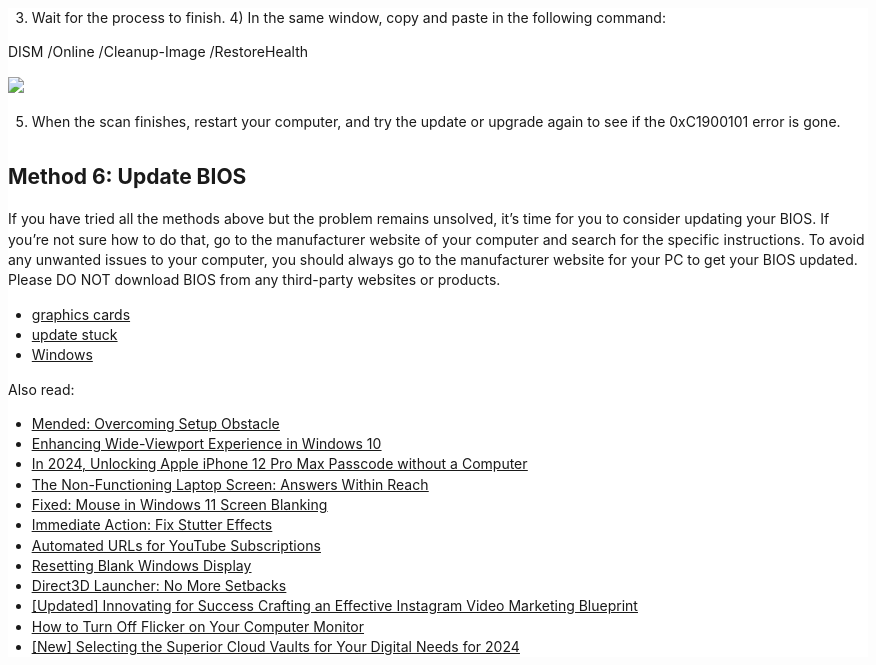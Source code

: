 3) Wait for the process to finish. 4) In the same window, copy and paste in the following command:

DISM /Online /Cleanup-Image /RestoreHealth

![](https://images.drivereasy.com/wp-content/uploads/2017/12/img_5a420dc53a080.png)

5) When the scan finishes, restart your computer, and try the update or upgrade again to see if the 0xC1900101 error is gone.

## Method 6: Update BIOS

If you have tried all the methods above but the problem remains unsolved, it’s time for you to consider updating your BIOS. If you’re not sure how to do that, go to the manufacturer website of your computer and search for the specific instructions. To avoid any unwanted issues to your computer, you should always go to the manufacturer website for your PC to get your BIOS updated. Please DO NOT download BIOS from any third-party websites or products.

* [graphics cards](https://tools.techidaily.com/drivereasy/download/)
* [update stuck](https://tools.techidaily.com/drivereasy/download/)
* [Windows](https://tools.techidaily.com/drivereasy/download/)

<ins class="adsbygoogle"
     style="display:block"
     data-ad-format="autorelaxed"
     data-ad-client="ca-pub-7571918770474297"
     data-ad-slot="1223367746"></ins>



<ins class="adsbygoogle"
     style="display:block"
     data-ad-client="ca-pub-7571918770474297"
     data-ad-slot="8358498916"
     data-ad-format="auto"
     data-full-width-responsive="true"></ins>



<span class="atpl-alsoreadstyle">Also read:</span>
<div><ul>
<li><a href="https://graphic-issues.techidaily.com/mended-overcoming-setup-obstacle/"><u>Mended: Overcoming Setup Obstacle</u></a></li>
<li><a href="https://graphic-issues.techidaily.com/enhancing-wide-viewport-experience-in-windows-10/"><u>Enhancing Wide-Viewport Experience in Windows 10</u></a></li>
<li><a href="https://ios-unlock.techidaily.com/in-2024-unlocking-apple-iphone-12-pro-max-passcode-without-a-computer-by-drfone-ios/"><u>In 2024, Unlocking Apple iPhone 12 Pro Max Passcode without a Computer</u></a></li>
<li><a href="https://graphic-issues.techidaily.com/the-non-functioning-laptop-screen-answers-within-reach/"><u>The Non-Functioning Laptop Screen: Answers Within Reach</u></a></li>
<li><a href="https://graphic-issues.techidaily.com/fixed-mouse-in-windows-11-screen-blanking/"><u>Fixed: Mouse in Windows 11 Screen Blanking</u></a></li>
<li><a href="https://graphic-issues.techidaily.com/immediate-action-fix-stutter-effects/"><u>Immediate Action: Fix Stutter Effects</u></a></li>
<li><a href="https://youtube-video-recordings.techidaily.com/automated-urls-for-youtube-subscriptions/"><u>Automated URLs for YouTube Subscriptions</u></a></li>
<li><a href="https://graphic-issues.techidaily.com/resetting-blank-windows-display/"><u>Resetting Blank Windows Display</u></a></li>
<li><a href="https://graphic-issues.techidaily.com/direct3d-launcher-no-more-setbacks/"><u>Direct3D Launcher: No More Setbacks</u></a></li>
<li><a href="https://instagram-videos.techidaily.com/updated-innovating-for-success-crafting-an-effective-instagram-video-marketing-blueprint/"><u>[Updated] Innovating for Success  Crafting an Effective Instagram Video Marketing Blueprint</u></a></li>
<li><a href="https://graphic-issues.techidaily.com/how-to-turn-off-flicker-on-your-computer-monitor/"><u>How to Turn Off Flicker on Your Computer Monitor</u></a></li>
<li><a href="https://vp-tips.techidaily.com/new-selecting-the-superior-cloud-vaults-for-your-digital-needs-for-2024/"><u>[New] Selecting the Superior Cloud Vaults for Your Digital Needs for 2024</u></a></li>